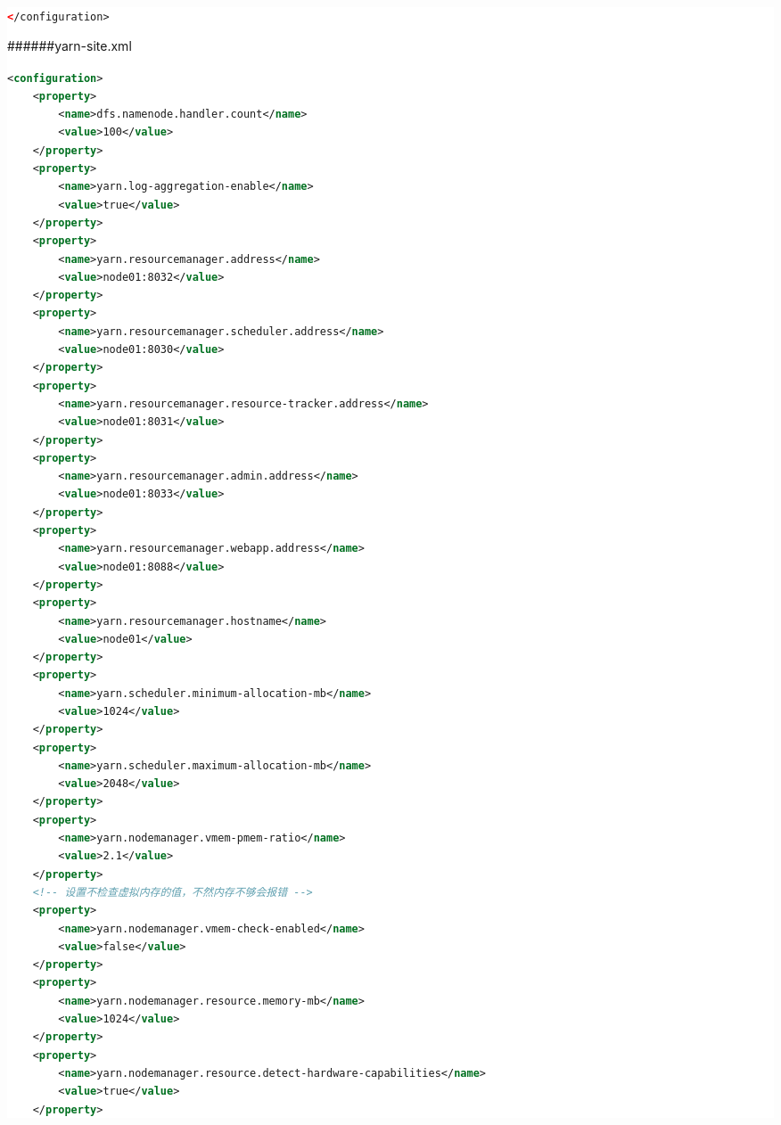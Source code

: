 ```xml
</configuration>
```

######yarn-site.xml

```xml
<configuration>
	<property>
		<name>dfs.namenode.handler.count</name>
		<value>100</value>
	</property>
	<property>
		<name>yarn.log-aggregation-enable</name>
		<value>true</value>
	</property>
	<property>
		<name>yarn.resourcemanager.address</name>
		<value>node01:8032</value>
	</property>
	<property>
		<name>yarn.resourcemanager.scheduler.address</name>
		<value>node01:8030</value>
	</property>
	<property>
		<name>yarn.resourcemanager.resource-tracker.address</name>
		<value>node01:8031</value>
	</property>
	<property>
		<name>yarn.resourcemanager.admin.address</name>
		<value>node01:8033</value>
	</property>
	<property>
		<name>yarn.resourcemanager.webapp.address</name>
		<value>node01:8088</value>
	</property>
	<property>
		<name>yarn.resourcemanager.hostname</name>
		<value>node01</value>
	</property>
	<property>
		<name>yarn.scheduler.minimum-allocation-mb</name>
		<value>1024</value>
	</property>
	<property>
		<name>yarn.scheduler.maximum-allocation-mb</name>
		<value>2048</value>
	</property>
	<property>
		<name>yarn.nodemanager.vmem-pmem-ratio</name>
		<value>2.1</value>
	</property>
	<!-- 设置不检查虚拟内存的值，不然内存不够会报错 -->
	<property>
		<name>yarn.nodemanager.vmem-check-enabled</name>
		<value>false</value>
	</property>
	<property>
		<name>yarn.nodemanager.resource.memory-mb</name>
		<value>1024</value>
	</property>
	<property>
		<name>yarn.nodemanager.resource.detect-hardware-capabilities</name>
		<value>true</value>
	</property>
```